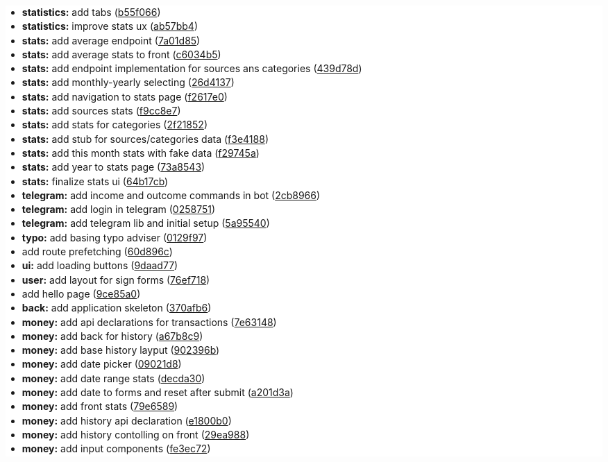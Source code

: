 - **statistics:** add tabs ([b55f066](https://github.com/checkmoney/web/commit/b55f066671f64757782403ab73695a8857b26b17))
- **statistics:** improve stats ux ([ab57bb4](https://github.com/checkmoney/web/commit/ab57bb41c20da8c1f088e4b4396d6c4fec892d65))
- **stats:** add average endpoint ([7a01d85](https://github.com/checkmoney/web/commit/7a01d858ff268e631899cfce5ba916d40929b99d))
- **stats:** add average stats to front ([c6034b5](https://github.com/checkmoney/web/commit/c6034b5fac69494e76e21da9e1ed916eb45a4104))
- **stats:** add endpoint implementation for sources ans categories ([439d78d](https://github.com/checkmoney/web/commit/439d78d762f7e64ad72e4f68db5fd8fb7e9841a9))
- **stats:** add monthly-yearly selecting ([26d4137](https://github.com/checkmoney/web/commit/26d4137c3d51784d54f72e135905852176de7902))
- **stats:** add navigation to stats page ([f2617e0](https://github.com/checkmoney/web/commit/f2617e0fb3a2e29d9e77ce86b4ecf3f666c7b77c))
- **stats:** add sources stats ([f9cc8e7](https://github.com/checkmoney/web/commit/f9cc8e7e135b5d09dc420653f860aad2231ae032))
- **stats:** add stats for categories ([2f21852](https://github.com/checkmoney/web/commit/2f21852f415bfaa667f78d9666c25a299f985b2c))
- **stats:** add stub for sources/categories data ([f3e4188](https://github.com/checkmoney/web/commit/f3e4188088ccf836a3df289eeca177d548ef5d9a))
- **stats:** add this month stats with fake data ([f29745a](https://github.com/checkmoney/web/commit/f29745a474db360cd94239dc5a7f3a28be30638b))
- **stats:** add year to stats page ([73a8543](https://github.com/checkmoney/web/commit/73a854356829fe98dee80a7a7a68cce0fb38aa1e))
- **stats:** finalize stats ui ([64b17cb](https://github.com/checkmoney/web/commit/64b17cb85d92d8345141ef5b8ff9fe0c218d5ab1))
- **telegram:** add income and outcome commands in bot ([2cb8966](https://github.com/checkmoney/web/commit/2cb8966b4811d7c37605e35f72960e26c7b864f8))
- **telegram:** add login in telegram ([0258751](https://github.com/checkmoney/web/commit/02587511b941d74f7640594b4ea427a4692e95a8))
- **telegram:** add telegram lib and initial setup ([5a95540](https://github.com/checkmoney/web/commit/5a95540877d658ba43688636abebafcf4dd400ba))
- **typo:** add basing typo adviser ([0129f97](https://github.com/checkmoney/web/commit/0129f975ea39a2e5a9be6b1f4ccfd03108aca1ec))
- add route prefetching ([60d896c](https://github.com/checkmoney/web/commit/60d896cd8c5e0c43bedf99f264f453aaef73c115))
- **ui:** add loading buttons ([9daad77](https://github.com/checkmoney/web/commit/9daad77458da0bba020a0ed97a848ba7d2bb6243))
- **user:** add layout for sign forms ([76ef718](https://github.com/checkmoney/web/commit/76ef718e02947b3a3c750c5e8828b25dae11380d))
- add hello page ([9ce85a0](https://github.com/checkmoney/web/commit/9ce85a003155ba65be0fa0e38c70918c1b203bb5))
- **back:** add application skeleton ([370afb6](https://github.com/checkmoney/web/commit/370afb682937c1f70bbe31d490dd40f8a1afce00))
- **money:** add api declarations for transactions ([7e63148](https://github.com/checkmoney/web/commit/7e631482d1cac11702f4e01fe370a054a3b42dbc))
- **money:** add back for history ([a67b8c9](https://github.com/checkmoney/web/commit/a67b8c9ce98ba57c56fe49ae93576f5992605ba7))
- **money:** add base history layput ([902396b](https://github.com/checkmoney/web/commit/902396b0ed5f37fc746f4e43ea18744665134690))
- **money:** add date picker ([09021d8](https://github.com/checkmoney/web/commit/09021d84a6aecb5e4507cd4d454defeb8c0c4d44))
- **money:** add date range stats ([decda30](https://github.com/checkmoney/web/commit/decda3062cb7a6422e454345b5506e799355abf2))
- **money:** add date to forms and reset after submit ([a201d3a](https://github.com/checkmoney/web/commit/a201d3a9543db4db7b28ca0d9b2b5b27f7884eda))
- **money:** add front stats ([79e6589](https://github.com/checkmoney/web/commit/79e6589b68892052bdfc5dd0cf1e946ab5fb7293))
- **money:** add history api declaration ([e1800b0](https://github.com/checkmoney/web/commit/e1800b0b4462ab11ce393693bac9206ad5d2f01f))
- **money:** add history contolling on front ([29ea988](https://github.com/checkmoney/web/commit/29ea988f6436977fdb507a9677ba3e2bba061582))
- **money:** add input components ([fe3ec72](https://github.com/checkmoney/web/commit/fe3ec72a96a9605ad88d650aa6c1b5a65e8f87fb))